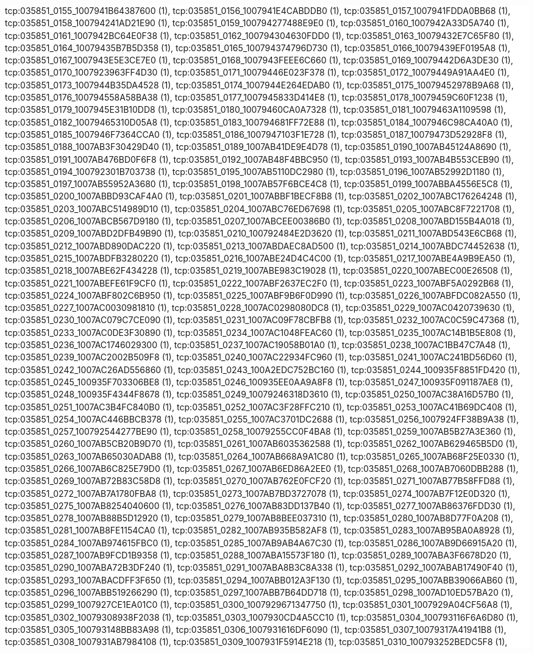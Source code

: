 tcp:035851_0155_1007941B64387600 (1), tcp:035851_0156_1007941E4CABDDB0 (1), tcp:035851_0157_1007941FDDA0BB68 (1), tcp:035851_0158_100794241AD21E90 (1), tcp:035851_0159_100794277488E9E0 (1), tcp:035851_0160_1007942A33D5A740 (1), tcp:035851_0161_1007942BC64E0F38 (1), tcp:035851_0162_100794304630FDD0 (1), tcp:035851_0163_10079432E7C65F80 (1), tcp:035851_0164_10079435B7B5D358 (1), tcp:035851_0165_100794374796D730 (1), tcp:035851_0166_10079439EF0195A8 (1), tcp:035851_0167_1007943E5E3CE7E0 (1), tcp:035851_0168_1007943FEEE6C660 (1), tcp:035851_0169_10079442D6A3DE30 (1), tcp:035851_0170_1007923963FF4D30 (1), tcp:035851_0171_10079446E023F378 (1), tcp:035851_0172_10079449A91AA4E0 (1), tcp:035851_0173_1007944B35DA4528 (1), tcp:035851_0174_1007944E264EDAB0 (1), tcp:035851_0175_10079452978B9A68 (1), tcp:035851_0176_100794558A58BA38 (1), tcp:035851_0177_1007945833D414E8 (1), tcp:035851_0178_10079459C60F1238 (1), tcp:035851_0179_1007945E31B10DD8 (1), tcp:035851_0180_10079460CA0A7328 (1), tcp:035851_0181_10079463A1109598 (1), tcp:035851_0182_10079465310D05A8 (1), tcp:035851_0183_100794681FF72E88 (1), tcp:035851_0184_1007946C98CA40A0 (1), tcp:035851_0185_1007946F7364CCA0 (1), tcp:035851_0186_1007947103F1E728 (1), tcp:035851_0187_10079473D52928F8 (1), tcp:035851_0188_1007AB3F30429D40 (1), tcp:035851_0189_1007AB41DE9E4D78 (1), tcp:035851_0190_1007AB45124A8690 (1), tcp:035851_0191_1007AB476BD0F6F8 (1), tcp:035851_0192_1007AB48F4BBC950 (1), tcp:035851_0193_1007AB4B553CEB90 (1), tcp:035851_0194_100792301B703738 (1), tcp:035851_0195_1007AB5110DC2980 (1), tcp:035851_0196_1007AB52992D1180 (1), tcp:035851_0197_1007AB55952A3680 (1), tcp:035851_0198_1007AB57F6BCE4C8 (1), tcp:035851_0199_1007ABBA4556E5C8 (1), tcp:035851_0200_1007ABBD93CAF4A0 (1), tcp:035851_0201_1007ABBF1BECF8B8 (1), tcp:035851_0202_1007ABC176264248 (1), tcp:035851_0203_1007ABC514989D10 (1), tcp:035851_0204_1007ABC76ED67698 (1), tcp:035851_0205_1007ABC8F7221708 (1), tcp:035851_0206_1007ABCB567D9180 (1), tcp:035851_0207_1007ABCEE00386B0 (1), tcp:035851_0208_1007ABD155B4A018 (1), tcp:035851_0209_1007ABD2DFB49B90 (1), tcp:035851_0210_100792484E2D3620 (1), tcp:035851_0211_1007ABD543E6CB68 (1), tcp:035851_0212_1007ABD890DAC220 (1), tcp:035851_0213_1007ABDAEC8AD500 (1), tcp:035851_0214_1007ABDC74452638 (1), tcp:035851_0215_1007ABDFB3280220 (1), tcp:035851_0216_1007ABE24D4C4C00 (1), tcp:035851_0217_1007ABE4A9B9EA50 (1), tcp:035851_0218_1007ABE62F434228 (1), tcp:035851_0219_1007ABE983C19028 (1), tcp:035851_0220_1007ABEC00E26508 (1), tcp:035851_0221_1007ABEFE61F9CF0 (1), tcp:035851_0222_1007ABF2637EC2F0 (1), tcp:035851_0223_1007ABF5A0292B68 (1), tcp:035851_0224_1007ABF802C6B950 (1), tcp:035851_0225_1007ABF9B6F0D990 (1), tcp:035851_0226_1007ABFDC082A550 (1), tcp:035851_0227_1007AC0030981810 (1), tcp:035851_0228_1007AC0298080DC8 (1), tcp:035851_0229_1007AC0420739630 (1), tcp:035851_0230_1007AC079C7CE090 (1), tcp:035851_0231_1007AC09F78CBFB8 (1), tcp:035851_0232_1007AC0C59C47368 (1), tcp:035851_0233_1007AC0DE3F30890 (1), tcp:035851_0234_1007AC1048FEAC60 (1), tcp:035851_0235_1007AC14B1B5E808 (1), tcp:035851_0236_1007AC1746029300 (1), tcp:035851_0237_1007AC19058B01A0 (1), tcp:035851_0238_1007AC1BB47C7A48 (1), tcp:035851_0239_1007AC2002B509F8 (1), tcp:035851_0240_1007AC22934FC960 (1), tcp:035851_0241_1007AC241BD56D60 (1), tcp:035851_0242_1007AC26AD556860 (1), tcp:035851_0243_100A2EDC752BC160 (1), tcp:035851_0244_100935F8851FD420 (1), tcp:035851_0245_100935F703306BE8 (1), tcp:035851_0246_100935EE0AA9A8F8 (1), tcp:035851_0247_100935F091187AE8 (1), tcp:035851_0248_100935F4344F8678 (1), tcp:035851_0249_10079246318D3610 (1), tcp:035851_0250_1007AC38A16D57B0 (1), tcp:035851_0251_1007AC3B4FC840B0 (1), tcp:035851_0252_1007AC3F28FFC210 (1), tcp:035851_0253_1007AC41B69DC408 (1), tcp:035851_0254_1007AC446BBCB378 (1), tcp:035851_0255_1007AC3701DC2688 (1), tcp:035851_0256_1007924FF38B9A38 (1), tcp:035851_0257_100792544277BE90 (1), tcp:035851_0258_10079255CC0F4BA8 (1), tcp:035851_0259_1007AB5B27A3E360 (1), tcp:035851_0260_1007AB5CB20B9D70 (1), tcp:035851_0261_1007AB6035362588 (1), tcp:035851_0262_1007AB629465B5D0 (1), tcp:035851_0263_1007AB65030ADAB8 (1), tcp:035851_0264_1007AB668A9A1C80 (1), tcp:035851_0265_1007AB68F25E0330 (1), tcp:035851_0266_1007AB6C825E79D0 (1), tcp:035851_0267_1007AB6ED86A2EE0 (1), tcp:035851_0268_1007AB7060DBB288 (1), tcp:035851_0269_1007AB72B83C58D8 (1), tcp:035851_0270_1007AB762E0FCF20 (1), tcp:035851_0271_1007AB77B58FFD88 (1), tcp:035851_0272_1007AB7A1780FBA8 (1), tcp:035851_0273_1007AB7BD3727078 (1), tcp:035851_0274_1007AB7F12E0D320 (1), tcp:035851_0275_1007AB8254040600 (1), tcp:035851_0276_1007AB83DD137B40 (1), tcp:035851_0277_1007AB86376FDD30 (1), tcp:035851_0278_1007AB88B5D12920 (1), tcp:035851_0279_1007AB8BEE037310 (1), tcp:035851_0280_1007AB8D77F0A208 (1), tcp:035851_0281_1007AB8FE1154CA0 (1), tcp:035851_0282_1007AB935B582AF8 (1), tcp:035851_0283_1007AB95BA0A8928 (1), tcp:035851_0284_1007AB974615FBC0 (1), tcp:035851_0285_1007AB9AB4A67C30 (1), tcp:035851_0286_1007AB9D66915A20 (1), tcp:035851_0287_1007AB9FCD1B9358 (1), tcp:035851_0288_1007ABA15573F180 (1), tcp:035851_0289_1007ABA3F6678D20 (1), tcp:035851_0290_1007ABA72B3DF240 (1), tcp:035851_0291_1007ABA8B3C8A338 (1), tcp:035851_0292_1007ABAB17490F40 (1), tcp:035851_0293_1007ABACDFF3F650 (1), tcp:035851_0294_1007ABB012A3F130 (1), tcp:035851_0295_1007ABB39066AB60 (1), tcp:035851_0296_1007ABB519266290 (1), tcp:035851_0297_1007ABB7B64DD718 (1), tcp:035851_0298_1007AD10ED57BA20 (1), tcp:035851_0299_1007927CE1EA01C0 (1), tcp:035851_0300_1007929671347750 (1), tcp:035851_0301_1007929A04CF56A8 (1), tcp:035851_0302_10079308938F2038 (1), tcp:035851_0303_1007930CD4A5CC10 (1), tcp:035851_0304_100793116F6A6D80 (1), tcp:035851_0305_100793148BB83A98 (1), tcp:035851_0306_1007931616DF6090 (1), tcp:035851_0307_10079317A41941B8 (1), tcp:035851_0308_1007931AB7984108 (1), tcp:035851_0309_1007931F5914E218 (1), tcp:035851_0310_100793252BEDC5F8 (1),